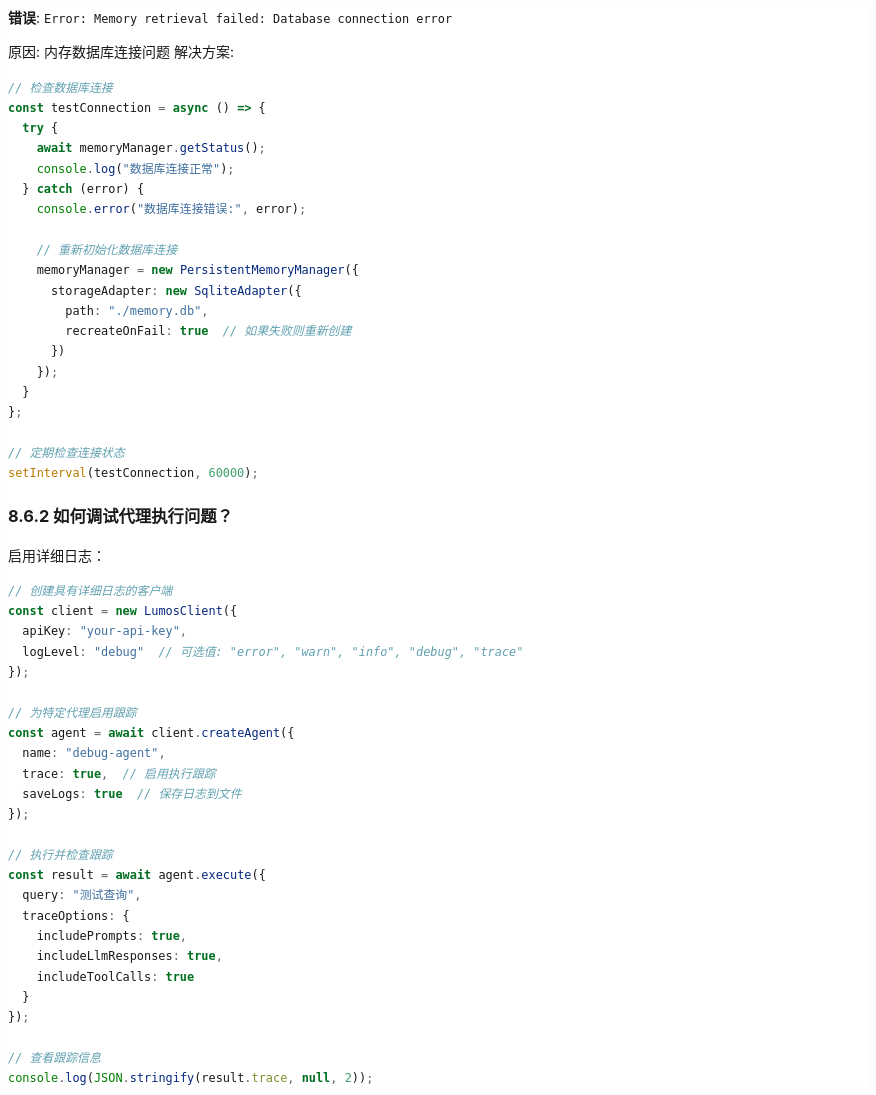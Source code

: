 **错误**: `Error: Memory retrieval failed: Database connection error`

原因: 内存数据库连接问题
解决方案:
```typescript
// 检查数据库连接
const testConnection = async () => {
  try {
    await memoryManager.getStatus();
    console.log("数据库连接正常");
  } catch (error) {
    console.error("数据库连接错误:", error);
    
    // 重新初始化数据库连接
    memoryManager = new PersistentMemoryManager({
      storageAdapter: new SqliteAdapter({
        path: "./memory.db",
        recreateOnFail: true  // 如果失败则重新创建
      })
    });
  }
};

// 定期检查连接状态
setInterval(testConnection, 60000);
```

### 8.6.2 如何调试代理执行问题？

启用详细日志：

```typescript
// 创建具有详细日志的客户端
const client = new LumosClient({
  apiKey: "your-api-key",
  logLevel: "debug"  // 可选值: "error", "warn", "info", "debug", "trace"
});

// 为特定代理启用跟踪
const agent = await client.createAgent({
  name: "debug-agent",
  trace: true,  // 启用执行跟踪
  saveLogs: true  // 保存日志到文件
});

// 执行并检查跟踪
const result = await agent.execute({ 
  query: "测试查询",
  traceOptions: {
    includePrompts: true,
    includeLlmResponses: true,
    includeToolCalls: true
  }
});

// 查看跟踪信息
console.log(JSON.stringify(result.trace, null, 2));
```

